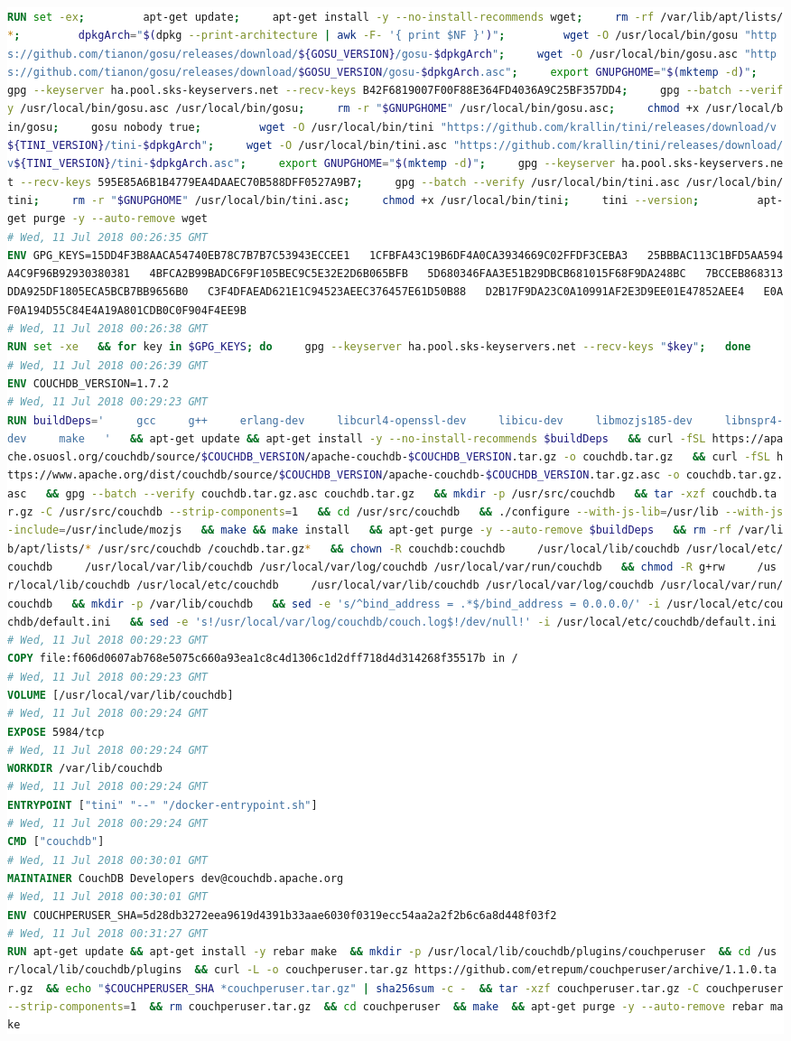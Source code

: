 ```dockerfile
RUN set -ex;         apt-get update;     apt-get install -y --no-install-recommends wget;     rm -rf /var/lib/apt/lists/*;         dpkgArch="$(dpkg --print-architecture | awk -F- '{ print $NF }')";         wget -O /usr/local/bin/gosu "https://github.com/tianon/gosu/releases/download/${GOSU_VERSION}/gosu-$dpkgArch";     wget -O /usr/local/bin/gosu.asc "https://github.com/tianon/gosu/releases/download/$GOSU_VERSION/gosu-$dpkgArch.asc";     export GNUPGHOME="$(mktemp -d)";     gpg --keyserver ha.pool.sks-keyservers.net --recv-keys B42F6819007F00F88E364FD4036A9C25BF357DD4;     gpg --batch --verify /usr/local/bin/gosu.asc /usr/local/bin/gosu;     rm -r "$GNUPGHOME" /usr/local/bin/gosu.asc;     chmod +x /usr/local/bin/gosu;     gosu nobody true;         wget -O /usr/local/bin/tini "https://github.com/krallin/tini/releases/download/v${TINI_VERSION}/tini-$dpkgArch";     wget -O /usr/local/bin/tini.asc "https://github.com/krallin/tini/releases/download/v${TINI_VERSION}/tini-$dpkgArch.asc";     export GNUPGHOME="$(mktemp -d)";     gpg --keyserver ha.pool.sks-keyservers.net --recv-keys 595E85A6B1B4779EA4DAAEC70B588DFF0527A9B7;     gpg --batch --verify /usr/local/bin/tini.asc /usr/local/bin/tini;     rm -r "$GNUPGHOME" /usr/local/bin/tini.asc;     chmod +x /usr/local/bin/tini;     tini --version;         apt-get purge -y --auto-remove wget
# Wed, 11 Jul 2018 00:26:35 GMT
ENV GPG_KEYS=15DD4F3B8AACA54740EB78C7B7B7C53943ECCEE1   1CFBFA43C19B6DF4A0CA3934669C02FFDF3CEBA3   25BBBAC113C1BFD5AA594A4C9F96B92930380381   4BFCA2B99BADC6F9F105BEC9C5E32E2D6B065BFB   5D680346FAA3E51B29DBCB681015F68F9DA248BC   7BCCEB868313DDA925DF1805ECA5BCB7BB9656B0   C3F4DFAEAD621E1C94523AEEC376457E61D50B88   D2B17F9DA23C0A10991AF2E3D9EE01E47852AEE4   E0AF0A194D55C84E4A19A801CDB0C0F904F4EE9B
# Wed, 11 Jul 2018 00:26:38 GMT
RUN set -xe   && for key in $GPG_KEYS; do     gpg --keyserver ha.pool.sks-keyservers.net --recv-keys "$key";   done
# Wed, 11 Jul 2018 00:26:39 GMT
ENV COUCHDB_VERSION=1.7.2
# Wed, 11 Jul 2018 00:29:23 GMT
RUN buildDeps='     gcc     g++     erlang-dev     libcurl4-openssl-dev     libicu-dev     libmozjs185-dev     libnspr4-dev     make   '   && apt-get update && apt-get install -y --no-install-recommends $buildDeps   && curl -fSL https://apache.osuosl.org/couchdb/source/$COUCHDB_VERSION/apache-couchdb-$COUCHDB_VERSION.tar.gz -o couchdb.tar.gz   && curl -fSL https://www.apache.org/dist/couchdb/source/$COUCHDB_VERSION/apache-couchdb-$COUCHDB_VERSION.tar.gz.asc -o couchdb.tar.gz.asc   && gpg --batch --verify couchdb.tar.gz.asc couchdb.tar.gz   && mkdir -p /usr/src/couchdb   && tar -xzf couchdb.tar.gz -C /usr/src/couchdb --strip-components=1   && cd /usr/src/couchdb   && ./configure --with-js-lib=/usr/lib --with-js-include=/usr/include/mozjs   && make && make install   && apt-get purge -y --auto-remove $buildDeps   && rm -rf /var/lib/apt/lists/* /usr/src/couchdb /couchdb.tar.gz*   && chown -R couchdb:couchdb     /usr/local/lib/couchdb /usr/local/etc/couchdb     /usr/local/var/lib/couchdb /usr/local/var/log/couchdb /usr/local/var/run/couchdb   && chmod -R g+rw     /usr/local/lib/couchdb /usr/local/etc/couchdb     /usr/local/var/lib/couchdb /usr/local/var/log/couchdb /usr/local/var/run/couchdb   && mkdir -p /var/lib/couchdb   && sed -e 's/^bind_address = .*$/bind_address = 0.0.0.0/' -i /usr/local/etc/couchdb/default.ini   && sed -e 's!/usr/local/var/log/couchdb/couch.log$!/dev/null!' -i /usr/local/etc/couchdb/default.ini
# Wed, 11 Jul 2018 00:29:23 GMT
COPY file:f606d0607ab768e5075c660a93ea1c8c4d1306c1d2dff718d4d314268f35517b in / 
# Wed, 11 Jul 2018 00:29:23 GMT
VOLUME [/usr/local/var/lib/couchdb]
# Wed, 11 Jul 2018 00:29:24 GMT
EXPOSE 5984/tcp
# Wed, 11 Jul 2018 00:29:24 GMT
WORKDIR /var/lib/couchdb
# Wed, 11 Jul 2018 00:29:24 GMT
ENTRYPOINT ["tini" "--" "/docker-entrypoint.sh"]
# Wed, 11 Jul 2018 00:29:24 GMT
CMD ["couchdb"]
# Wed, 11 Jul 2018 00:30:01 GMT
MAINTAINER CouchDB Developers dev@couchdb.apache.org
# Wed, 11 Jul 2018 00:30:01 GMT
ENV COUCHPERUSER_SHA=5d28db3272eea9619d4391b33aae6030f0319ecc54aa2a2f2b6c6a8d448f03f2
# Wed, 11 Jul 2018 00:31:27 GMT
RUN apt-get update && apt-get install -y rebar make  && mkdir -p /usr/local/lib/couchdb/plugins/couchperuser  && cd /usr/local/lib/couchdb/plugins  && curl -L -o couchperuser.tar.gz https://github.com/etrepum/couchperuser/archive/1.1.0.tar.gz  && echo "$COUCHPERUSER_SHA *couchperuser.tar.gz" | sha256sum -c -  && tar -xzf couchperuser.tar.gz -C couchperuser --strip-components=1  && rm couchperuser.tar.gz  && cd couchperuser  && make  && apt-get purge -y --auto-remove rebar make
```